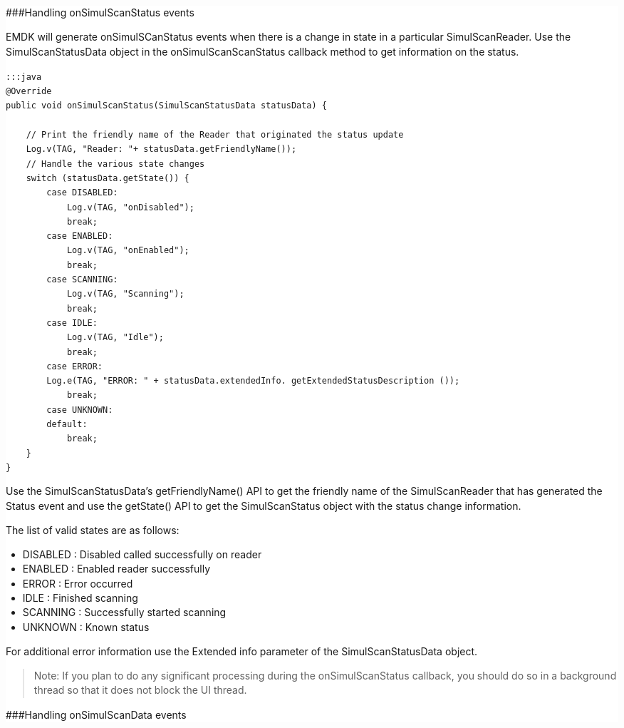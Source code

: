 ###Handling onSimulScanStatus events

EMDK will generate onSimulSCanStatus events when there is a change in state in a particular SimulScanReader. Use the SimulScanStatusData object in the onSimulScanScanStatus callback method to get information on the status.

	:::java
	@Override
	public void onSimulScanStatus(SimulScanStatusData statusData) {

		// Print the friendly name of the Reader that originated the status update
		Log.v(TAG, "Reader: "+ statusData.getFriendlyName());
		// Handle the various state changes
		switch (statusData.getState()) {
			case DISABLED:
				Log.v(TAG, "onDisabled");
				break;
			case ENABLED:
				Log.v(TAG, "onEnabled");
				break;
			case SCANNING:
				Log.v(TAG, "Scanning");
				break;
			case IDLE:
				Log.v(TAG, "Idle");
				break;
			case ERROR:
			Log.e(TAG, "ERROR: " + statusData.extendedInfo. getExtendedStatusDescription ());
				break;
			case UNKNOWN:
			default:
				break;
		}
	}


Use the SimulScanStatusData’s getFriendlyName() API to get the friendly name of the SimulScanReader that has generated the Status event and use the getState() API to get the SimulScanStatus object with the status change information.

The list of valid states are as follows:

- DISABLED : Disabled called successfully on reader
- ENABLED : Enabled reader successfully
- ERROR : Error occurred
- IDLE : Finished scanning
- SCANNING : Successfully started scanning
- UNKNOWN : Known status

For additional error information use the Extended info parameter of the SimulScanStatusData object.

>Note: If you plan to do any significant processing during the onSimulScanStatus callback, you should do so in a background thread so that it does not block the UI thread.

###Handling onSimulScanData events
